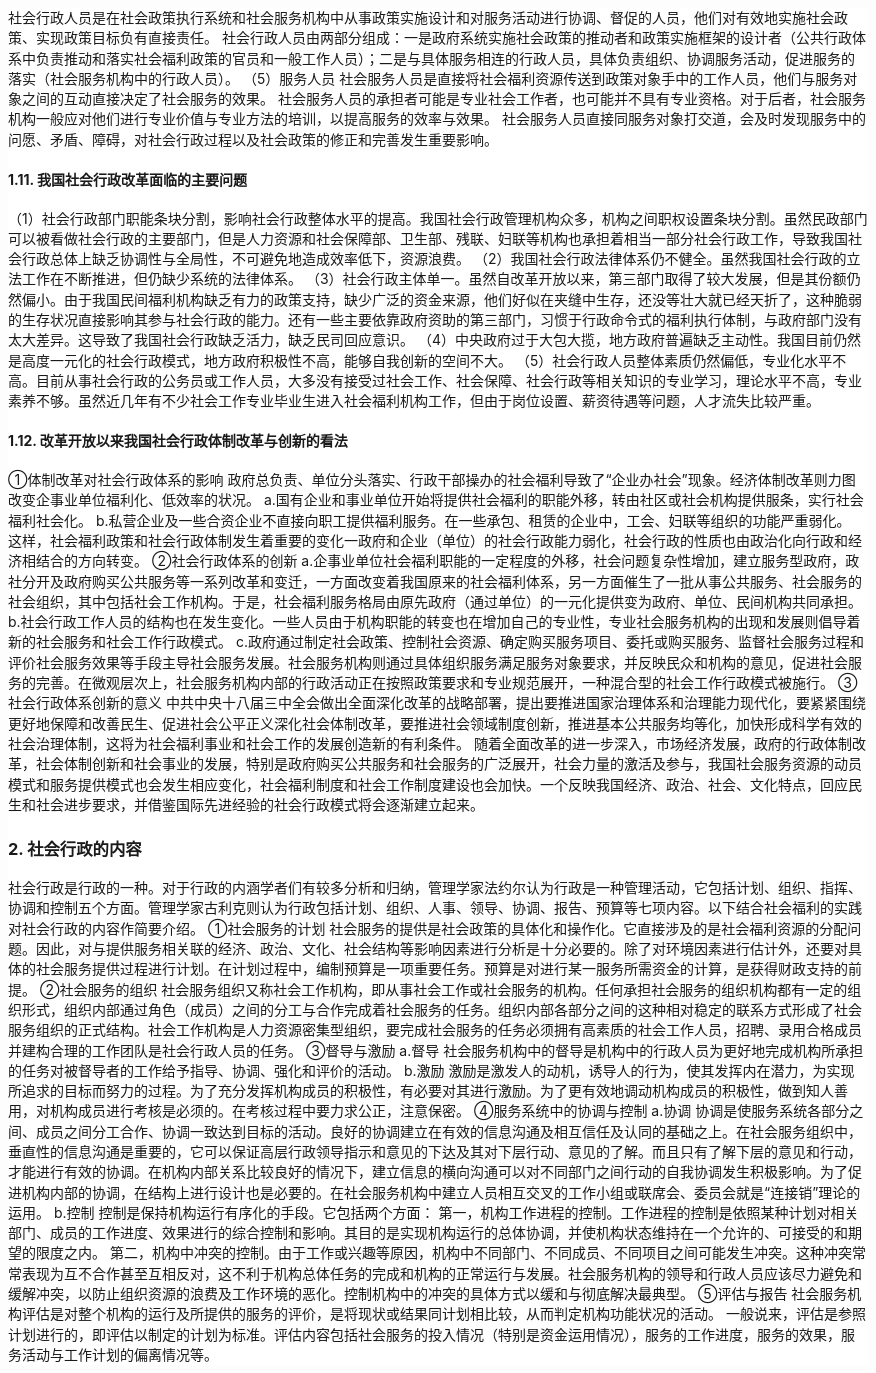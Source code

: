 社会行政人员是在社会政策执行系统和社会服务机构中从事政策实施设计和对服务活动进行协调、督促的人员，他们对有效地实施社会政策、实现政策目标负有直接责任。
社会行政人员由两部分组成：一是政府系统实施社会政策的推动者和政策实施框架的设计者（公共行政体系中负责推动和落实社会福利政策的官员和一般工作人员）；二是与具体服务相连的行政人员，具体负责组织、协调服务活动，促进服务的落实（社会服务机构中的行政人员）。
（5）服务人员
社会服务人员是直接将社会福利资源传送到政策对象手中的工作人员，他们与服务对象之间的互动直接决定了社会服务的效果。
社会服务人员的承担者可能是专业社会工作者，也可能并不具有专业资格。对于后者，社会服务机构一般应对他们进行专业价值与专业方法的培训，以提高服务的效率与效果。
社会服务人员直接同服务对象打交道，会及时发现服务中的问愿、矛盾、障碍，对社会行政过程以及社会政策的修正和完善发生重要影响。

#### 1.11. 我国社会行政改革面临的主要问题
（1）社会行政部门职能条块分割，影响社会行政整体水平的提高。我国社会行政管理机构众多，机构之间职权设置条块分割。虽然民政部门可以被看做社会行政的主要部门，但是人力资源和社会保障部、卫生部、残联、妇联等机构也承担着相当一部分社会行政工作，导致我国社会行政总体上缺乏协调性与全局性，不可避免地造成效率低下，资源浪费。
（2）我国社会行政法律体系仍不健全。虽然我国社会行政的立法工作在不断推进，但仍缺少系统的法律体系。
（3）社会行政主体单一。虽然自改革开放以来，第三部门取得了较大发展，但是其份额仍然偏小。由于我国民间福利机构缺乏有力的政策支持，缺少广泛的资金来源，他们好似在夹缝中生存，还没等壮大就已经天折了，这种脆弱的生存状况直接影响其参与社会行政的能力。还有一些主要依靠政府资助的第三部门，习惯于行政命令式的福利执行体制，与政府部门没有太大差异。这导致了我国社会行政缺乏活力，缺乏民司回应意识。
（4）中央政府过于大包大揽，地方政府普遍缺乏主动性。我国目前仍然是高度一元化的社会行政模式，地方政府积极性不高，能够自我创新的空间不大。
（5）社会行政人员整体素质仍然偏低，专业化水平不高。目前从事社会行政的公务员或工作人员，大多没有接受过社会工作、社会保障、社会行政等相关知识的专业学习，理论水平不高，专业素养不够。虽然近几年有不少社会工作专业毕业生进入社会福利机构工作，但由于岗位设置、薪资待遇等问题，人才流失比较严重。

#### 1.12. 改革开放以来我国社会行政体制改革与创新的看法
①体制改革对社会行政体系的影响
政府总负责、单位分头落实、行政干部操办的社会福利导致了“企业办社会”现象。经济体制改革则力图改变企事业单位福利化、低效率的状况。
a.国有企业和事业单位开始将提供社会福利的职能外移，转由社区或社会机构提供服条，实行社会福利社会化。
b.私营企业及一些合资企业不直接向职工提供福利服务。在一些承包、租赁的企业中，工会、妇联等组织的功能严重弱化。
这样，社会福利政策和社会行政体制发生着重要的变化一政府和企业（单位）的社会行政能力弱化，社会行政的性质也由政治化向行政和经济相结合的方向转变。
②社会行政体系的创新
a.企事业单位社会福利职能的一定程度的外移，社会问题复杂性增加，建立服务型政府，政社分开及政府购买公共服务等一系列改革和变迁，一方面改变着我国原来的社会福利体系，另一方面催生了一批从事公共服务、社会服务的社会组织，其中包括社会工作机构。于是，社会福利服务格局由原先政府（通过单位）的一元化提供变为政府、单位、民间机构共同承担。
b.社会行政工作人员的结构也在发生变化。一些人员由于机构职能的转变也在增加自己的专业性，专业社会服务机构的出现和发展则倡导着新的社会服务和社会工作行政模式。
c.政府通过制定社会政策、控制社会资源、确定购买服务项目、委托或购买服务、监督社会服务过程和评价社会服务效果等手段主导社会服务发展。社会服务机构则通过具体组织服务满足服务对象要求，并反映民众和机构的意见，促进社会服务的完善。在微观层次上，社会服务机构内部的行政活动正在按照政策要求和专业规范展开，一种混合型的社会工作行政模式被施行。
③社会行政体系创新的意义
中共中央十八届三中全会做出全面深化改革的战略部署，提出要推进国家治理体系和治理能力现代化，要紧紧围绕更好地保障和改善民生、促进社会公平正义深化社会体制改革，要推进社会领域制度创新，推进基本公共服务均等化，加快形成科学有效的社会治理体制，这将为社会福利事业和社会工作的发展创造新的有利条件。
随着全面改革的进一步深入，市场经济发展，政府的行政体制改革，社会体制创新和社会事业的发展，特别是政府购买公共服务和社会服务的广泛展开，社会力量的激活及参与，我国社会服务资源的动员模式和服务提供模式也会发生相应变化，社会福利制度和社会工作制度建设也会加快。一个反映我国经济、政治、社会、文化特点，回应民生和社会进步要求，并借鉴国际先进经验的社会行政模式将会逐渐建立起来。
### 2. 社会行政的内容
社会行政是行政的一种。对于行政的内涵学者们有较多分析和归纳，管理学家法约尔认为行政是一种管理活动，它包括计划、组织、指挥、协调和控制五个方面。管理学家古利克则认为行政包括计划、组织、人事、领导、协调、报告、预算等七项内容。以下结合社会福利的实践对社会行政的内容作简要介绍。
①社会服务的计划
社会服务的提供是社会政策的具体化和操作化。它直接涉及的是社会福利资源的分配问题。因此，对与提供服务相关联的经济、政治、文化、社会结构等影响因素进行分析是十分必要的。除了对环境因素进行估计外，还要对具体的社会服务提供过程进行计划。在计划过程中，编制预算是一项重要任务。预算是对进行某一服务所需资金的计算，是获得财政支持的前提。
②社会服务的组织
社会服务组织又称社会工作机构，即从事社会工作或社会服务的机构。任何承担社会服务的组织机构都有一定的组织形式，组织内部通过角色（成员）之间的分工与合作完成着社会服务的任务。组织内部各部分之间的这种相对稳定的联系方式形成了社会服务组织的正式结构。社会工作机构是人力资源密集型组织，要完成社会服务的任务必须拥有高素质的社会工作人员，招聘、录用合格成员并建构合理的工作团队是社会行政人员的任务。
③督导与激励
a.督导
社会服务机构中的督导是机构中的行政人员为更好地完成机构所承担的任务对被督导者的工作给予指导、协调、强化和评价的活动。
b.激励
激励是激发人的动机，诱导人的行为，使其发挥内在潜力，为实现所追求的目标而努力的过程。为了充分发挥机构成员的积极性，有必要对其进行激励。为了更有效地调动机构成员的积极性，做到知人善用，对机构成员进行考核是必须的。在考核过程中要力求公正，注意保密。
④服务系统中的协调与控制
a.协调
协调是使服务系统各部分之间、成员之间分工合作、协调一致达到目标的活动。良好的协调建立在有效的信息沟通及相互信任及认同的基础之上。在社会服务组织中，垂直性的信息沟通是重要的，它可以保证高层行政领导指示和意见的下达及其对下层行动、意见的了解。而且只有了解下层的意见和行动，才能进行有效的协调。在机构内部关系比较良好的情况下，建立信息的横向沟通可以对不同部门之间行动的自我协调发生积极影响。为了促进机构内部的协调，在结构上进行设计也是必要的。在社会服务机构中建立人员相互交叉的工作小组或联席会、委员会就是“连接销”理论的运用。
b.控制
控制是保持机构运行有序化的手段。它包括两个方面：
第一，机构工作进程的控制。工作进程的控制是依照某种计划对相关部门、成员的工作进度、效果进行的综合控制和影响。其目的是实现机构运行的总体协调，并使机构状态维持在一个允许的、可接受的和期望的限度之内。
第二，机构中冲突的控制。由于工作或兴趣等原因，机构中不同部门、不同成员、不同项目之间可能发生冲突。这种冲突常常表现为互不合作甚至互相反对，这不利于机构总体任务的完成和机构的正常运行与发展。社会服务机构的领导和行政人员应该尽力避免和缓解冲突，以防止组织资源的浪费及工作环境的恶化。控制机构中的冲突的具体方式以缓和与彻底解决最典型。
⑤评估与报告
社会服务机构评估是对整个机构的运行及所提供的服务的评价，是将现状或结果同计划相比较，从而判定机构功能状况的活动。
一般说来，评估是参照计划进行的，即评估以制定的计划为标准。评估内容包括社会服务的投入情况（特别是资金运用情况），服务的工作进度，服务的效果，服务活动与工作计划的偏离情况等。